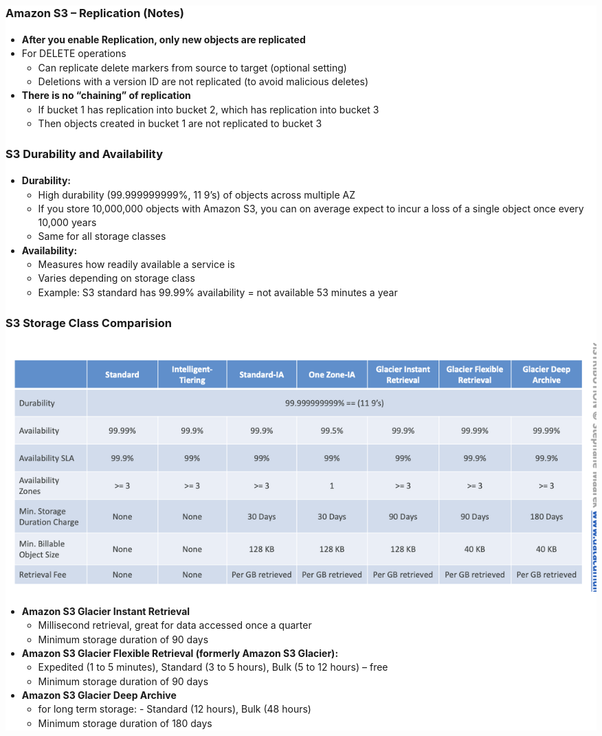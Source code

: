 ### Amazon S3 – Replication (Notes)

- **After you enable Replication, only new objects are replicated**
- For DELETE operations
    - Can replicate delete markers from source to target (optional setting)
    - Deletions with a version ID are not replicated (to avoid malicious deletes)
- **There is no “chaining” of replication**
    - If bucket 1 has replication into bucket 2, which has replication into bucket 3
    - Then objects created in bucket 1 are not replicated to bucket 3

### S3 Durability and Availability

- **Durability:**
    - High durability (99.999999999%, 11 9’s) of objects across multiple AZ
    - If you store 10,000,000 objects with Amazon S3, you can on average expect to incur a loss of a single object once every 10,000 years
    - Same for all storage classes
- **Availability:**
    - Measures how readily available a service is
    - Varies depending on storage class
    - Example: S3 standard has 99.99% availability = not available 53 minutes a year

### S3 Storage Class Comparision

![Untitled](UDemy%20AWS%202b59be6a38524858b63a4b507501541a/Untitled%2075.png)

- **Amazon S3 Glacier Instant Retrieval**
    - Millisecond retrieval, great for data accessed once a quarter
    - Minimum storage duration of 90 days
- **Amazon S3 Glacier Flexible Retrieval (formerly Amazon S3 Glacier):**
    - Expedited (1 to 5 minutes), Standard (3 to 5 hours), Bulk (5 to 12 hours) – free
    - Minimum storage duration of 90 days
- **Amazon S3 Glacier Deep Archive**
    - for long term storage: - Standard (12 hours), Bulk (48 hours)
    - Minimum storage duration of 180 days
